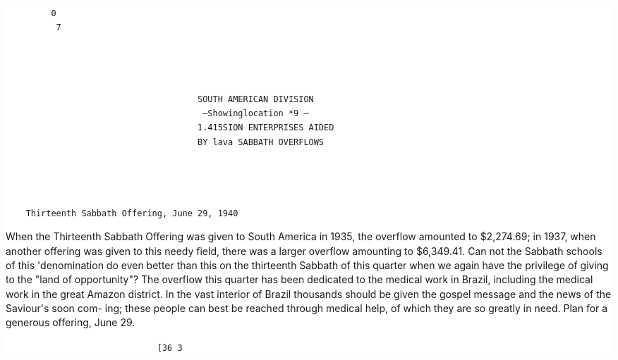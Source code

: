              0
              7




                                          SOUTH AMERICAN DIVISION
                                           —Showinglocation *9 —
                                          1.415SION ENTERPRISES AIDED
                                          BY lava SABBATH OVERFLOWS




        Thirteenth Sabbath Offering, June 29, 1940
   When the Thirteenth Sabbath Offering was given to South America in
1935, the overflow amounted to $2,274.69; in 1937, when another offering
was given to this needy field, there was a larger overflow amounting to
$6,349.41. Can not the Sabbath schools of this 'denomination do even better
than this on the thirteenth Sabbath of this quarter when we again have the
privilege of giving to the "land of opportunity"? The overflow this quarter
has been dedicated to the medical work in Brazil, including the medical
work in the great Amazon district. In the vast interior of Brazil thousands
should be given the gospel message and the news of the Saviour's soon com-
ing; these people can best be reached through medical help, of which
they are so greatly in need. Plan for a generous offering, June 29.


                                  [36 3
